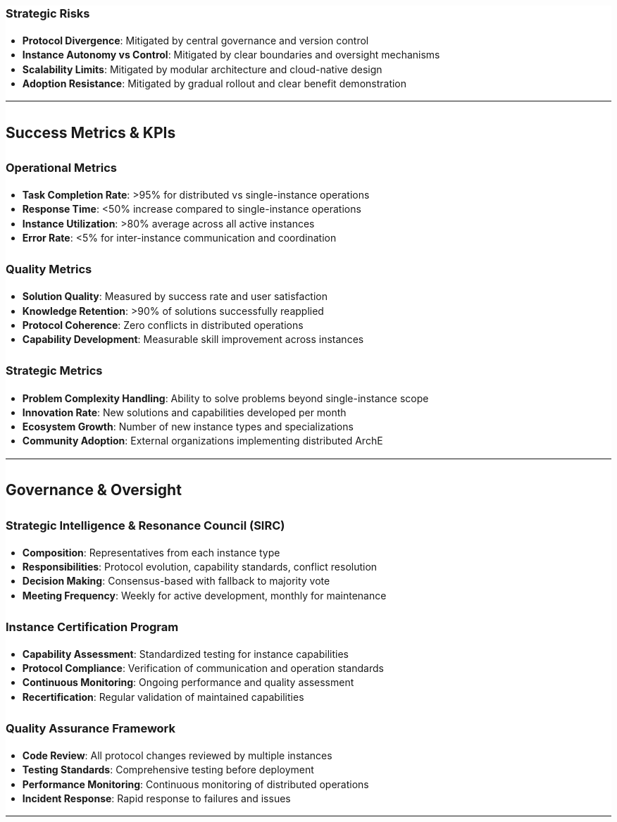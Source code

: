 ### **Strategic Risks**
- **Protocol Divergence**: Mitigated by central governance and version control
- **Instance Autonomy vs Control**: Mitigated by clear boundaries and oversight mechanisms
- **Scalability Limits**: Mitigated by modular architecture and cloud-native design
- **Adoption Resistance**: Mitigated by gradual rollout and clear benefit demonstration

---

## **Success Metrics & KPIs**

### **Operational Metrics**
- **Task Completion Rate**: >95% for distributed vs single-instance operations
- **Response Time**: <50% increase compared to single-instance operations
- **Instance Utilization**: >80% average across all active instances
- **Error Rate**: <5% for inter-instance communication and coordination

### **Quality Metrics**
- **Solution Quality**: Measured by success rate and user satisfaction
- **Knowledge Retention**: >90% of solutions successfully reapplied
- **Protocol Coherence**: Zero conflicts in distributed operations
- **Capability Development**: Measurable skill improvement across instances

### **Strategic Metrics**
- **Problem Complexity Handling**: Ability to solve problems beyond single-instance scope
- **Innovation Rate**: New solutions and capabilities developed per month
- **Ecosystem Growth**: Number of new instance types and specializations
- **Community Adoption**: External organizations implementing distributed ArchE

---

## **Governance & Oversight**

### **Strategic Intelligence & Resonance Council (SIRC)**
- **Composition**: Representatives from each instance type
- **Responsibilities**: Protocol evolution, capability standards, conflict resolution
- **Decision Making**: Consensus-based with fallback to majority vote
- **Meeting Frequency**: Weekly for active development, monthly for maintenance

### **Instance Certification Program**
- **Capability Assessment**: Standardized testing for instance capabilities
- **Protocol Compliance**: Verification of communication and operation standards
- **Continuous Monitoring**: Ongoing performance and quality assessment
- **Recertification**: Regular validation of maintained capabilities

### **Quality Assurance Framework**
- **Code Review**: All protocol changes reviewed by multiple instances
- **Testing Standards**: Comprehensive testing before deployment
- **Performance Monitoring**: Continuous monitoring of distributed operations
- **Incident Response**: Rapid response to failures and issues

---